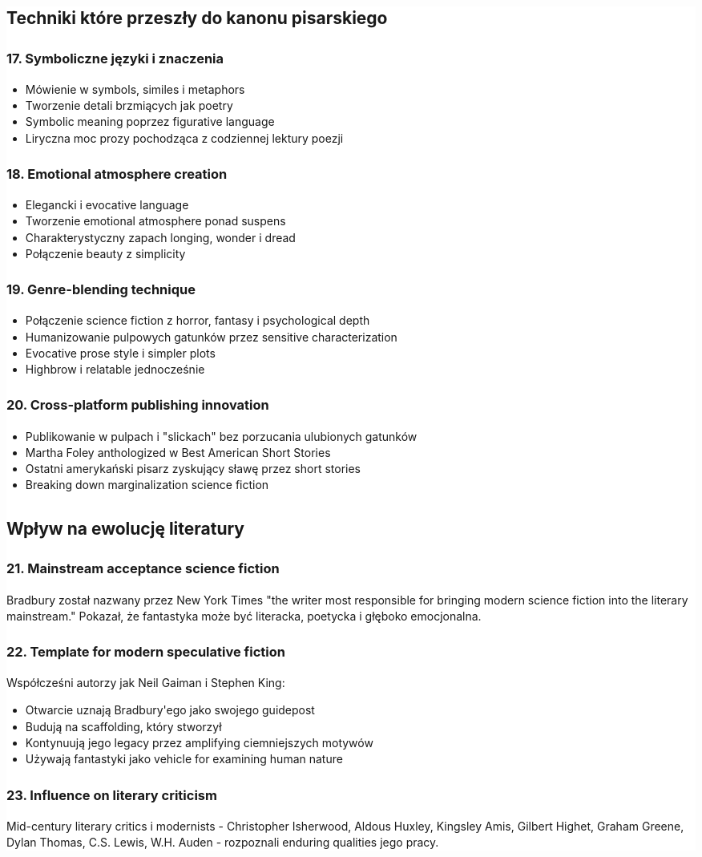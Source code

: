 ## Techniki które przeszły do kanonu pisarskiego

### 17. Symboliczne języki i znaczenia

- Mówienie w symbols, similes i metaphors
- Tworzenie detali brzmiących jak poetry
- Symbolic meaning poprzez figurative language
- Liryczna moc prozy pochodząca z codziennej lektury poezji

### 18. Emotional atmosphere creation

- Elegancki i evocative language
- Tworzenie emotional atmosphere ponad suspens
- Charakterystyczny zapach longing, wonder i dread
- Połączenie beauty z simplicity

### 19. Genre-blending technique

- Połączenie science fiction z horror, fantasy i psychological depth
- Humanizowanie pulpowych gatunków przez sensitive characterization
- Evocative prose style i simpler plots
- Highbrow i relatable jednocześnie

### 20. Cross-platform publishing innovation

- Publikowanie w pulpach i "slickach" bez porzucania ulubionych gatunków
- Martha Foley anthologized w Best American Short Stories
- Ostatni amerykański pisarz zyskujący sławę przez short stories
- Breaking down marginalization science fiction

## Wpływ na ewolucję literatury

### 21. Mainstream acceptance science fiction

Bradbury został nazwany przez New York Times "the writer most responsible for bringing modern science fiction into the literary mainstream." Pokazał, że fantastyka może być literacka, poetycka i głęboko emocjonalna.

### 22. Template for modern speculative fiction

Współcześni autorzy jak Neil Gaiman i Stephen King:
- Otwarcie uznają Bradbury'ego jako swojego guidepost
- Budują na scaffolding, który stworzył
- Kontynuują jego legacy przez amplifying ciemniejszych motywów
- Używają fantastyki jako vehicle for examining human nature

### 23. Influence on literary criticism

Mid-century literary critics i modernists - Christopher Isherwood, Aldous Huxley, Kingsley Amis, Gilbert Highet, Graham Greene, Dylan Thomas, C.S. Lewis, W.H. Auden - rozpoznali enduring qualities jego pracy.
